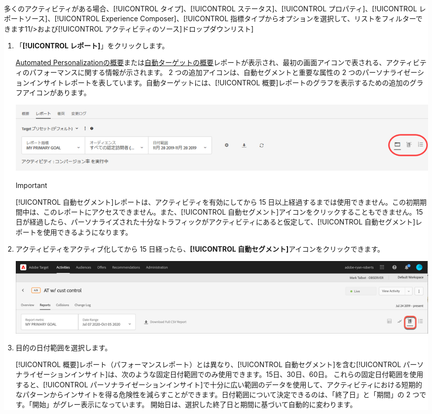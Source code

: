    多くのアクティビティがある場合、[!UICONTROL タイプ]、[!UICONTROL ステータス]、[!UICONTROL プロパティ]、[!UICONTROL レポートソース]、[!UICONTROL Experience Composer]、[!UICONTROL 指標タイプからオプションを選択して、リストをフィルターできます11/>および[!UICONTROL アクティビティのソース]ドロップダウンリスト]

1. 「**[!UICONTROL レポート]**」をクリックします。

   [Automated Personalizationの概要](/help/c-reports/reports-ap.md)または[自動ターゲットの概要](/help/c-reports/auto-target-summary-report.md)レポートが表示され、最初の画面アイコンで表される、アクティビティのパフォーマンスに関する情報が示されます。 2 つの追加アイコンは、自動セグメントと重要な属性の 2 つのパーソナライゼーションインサイトレポートを表しています。自動ターゲットには、[!UICONTROL 概要]レポートのグラフを表示するための追加のグラフアイコンがあります。

   ![](assets/personalization_insights.png)

   >[!IMPORTANT]
   >
   >[!UICONTROL 自動セグメント]レポートは、アクティビティを有効にしてから 15 日以上経過するまでは使用できません。この初期期間中は、このレポートにアクセスできません。また、[!UICONTROL 自動セグメント]アイコンをクリックすることもできません。15 日が経過したら、パーソナライズされた十分なトラフィックがアクティビティにあると仮定して、[!UICONTROL 自動セグメント]レポートを使用できるようになります。

1. アクティビティをアクティブ化してから 15 日経ったら、**[!UICONTROL 自動セグメント]**&#x200B;アイコンをクリックできます。

   ![自動セグメントアイコン](/help/c-reports/assets/icon-automated-sements.png)

1. 目的の日付範囲を選択します。

   [!UICONTROL 概要]レポート（パフォーマンスレポート）とは異なり、[!UICONTROL 自動セグメント]を含む[!UICONTROL パーソナライゼーションインサイト]は、次のような固定日付範囲でのみ使用できます。15日、30日、60日。 これらの固定日付範囲を使用すると、[!UICONTROL パーソナライゼーションインサイト]で十分に広い範囲のデータを使用して、アクティビティにおける短期的なパターンからインサイトを得る危険性を減らすことができます。日付範囲について決定できるのは、「終了日」と「期間」の 2 つです。「開始」がグレー表示になっています。 開始日は、選択した終了日と期間に基づいて自動的に変わります。
